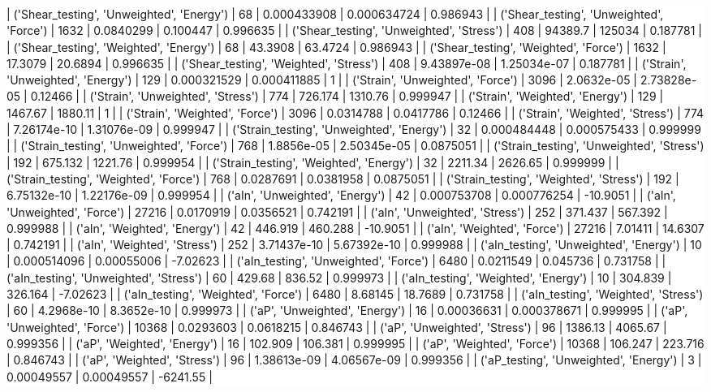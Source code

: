 | ('Shear_testing', 'Unweighted', 'Energy')  |       68 |     0.000433908 |      0.000634724 |     0.986943  |
| ('Shear_testing', 'Unweighted', 'Force')   |     1632 |     0.0840299   |      0.100447    |     0.996635  |
| ('Shear_testing', 'Unweighted', 'Stress')  |      408 | 94389.7         | 125034           |     0.187781  |
| ('Shear_testing', 'Weighted', 'Energy')    |       68 |    43.3908      |     63.4724      |     0.986943  |
| ('Shear_testing', 'Weighted', 'Force')     |     1632 |    17.3079      |     20.6894      |     0.996635  |
| ('Shear_testing', 'Weighted', 'Stress')    |      408 |     9.43897e-08 |      1.25034e-07 |     0.187781  |
| ('Strain', 'Unweighted', 'Energy')         |      129 |     0.000321529 |      0.000411885 |     1         |
| ('Strain', 'Unweighted', 'Force')          |     3096 |     2.0632e-05  |      2.73828e-05 |     0.12466   |
| ('Strain', 'Unweighted', 'Stress')         |      774 |   726.174       |   1310.76        |     0.999947  |
| ('Strain', 'Weighted', 'Energy')           |      129 |  1467.67        |   1880.11        |     1         |
| ('Strain', 'Weighted', 'Force')            |     3096 |     0.0314788   |      0.0417786   |     0.12466   |
| ('Strain', 'Weighted', 'Stress')           |      774 |     7.26174e-10 |      1.31076e-09 |     0.999947  |
| ('Strain_testing', 'Unweighted', 'Energy') |       32 |     0.000484448 |      0.000575433 |     0.999999  |
| ('Strain_testing', 'Unweighted', 'Force')  |      768 |     1.8856e-05  |      2.50345e-05 |     0.0875051 |
| ('Strain_testing', 'Unweighted', 'Stress') |      192 |   675.132       |   1221.76        |     0.999954  |
| ('Strain_testing', 'Weighted', 'Energy')   |       32 |  2211.34        |   2626.65        |     0.999999  |
| ('Strain_testing', 'Weighted', 'Force')    |      768 |     0.0287691   |      0.0381958   |     0.0875051 |
| ('Strain_testing', 'Weighted', 'Stress')   |      192 |     6.75132e-10 |      1.22176e-09 |     0.999954  |
| ('aIn', 'Unweighted', 'Energy')            |       42 |     0.000753708 |      0.000776254 |   -10.9051    |
| ('aIn', 'Unweighted', 'Force')             |    27216 |     0.0170919   |      0.0356521   |     0.742191  |
| ('aIn', 'Unweighted', 'Stress')            |      252 |   371.437       |    567.392       |     0.999988  |
| ('aIn', 'Weighted', 'Energy')              |       42 |   446.919       |    460.288       |   -10.9051    |
| ('aIn', 'Weighted', 'Force')               |    27216 |     7.01411     |     14.6307      |     0.742191  |
| ('aIn', 'Weighted', 'Stress')              |      252 |     3.71437e-10 |      5.67392e-10 |     0.999988  |
| ('aIn_testing', 'Unweighted', 'Energy')    |       10 |     0.000514096 |      0.00055006  |    -7.02623   |
| ('aIn_testing', 'Unweighted', 'Force')     |     6480 |     0.0211549   |      0.045736    |     0.731758  |
| ('aIn_testing', 'Unweighted', 'Stress')    |       60 |   429.68        |    836.52        |     0.999973  |
| ('aIn_testing', 'Weighted', 'Energy')      |       10 |   304.839       |    326.164       |    -7.02623   |
| ('aIn_testing', 'Weighted', 'Force')       |     6480 |     8.68145     |     18.7689      |     0.731758  |
| ('aIn_testing', 'Weighted', 'Stress')      |       60 |     4.2968e-10  |      8.3652e-10  |     0.999973  |
| ('aP', 'Unweighted', 'Energy')             |       16 |     0.00036631  |      0.000378671 |     0.999995  |
| ('aP', 'Unweighted', 'Force')              |    10368 |     0.0293603   |      0.0618215   |     0.846743  |
| ('aP', 'Unweighted', 'Stress')             |       96 |  1386.13        |   4065.67        |     0.999356  |
| ('aP', 'Weighted', 'Energy')               |       16 |   102.909       |    106.381       |     0.999995  |
| ('aP', 'Weighted', 'Force')                |    10368 |   106.247       |    223.716       |     0.846743  |
| ('aP', 'Weighted', 'Stress')               |       96 |     1.38613e-09 |      4.06567e-09 |     0.999356  |
| ('aP_testing', 'Unweighted', 'Energy')     |        3 |     0.00049557  |      0.00049557  | -6241.55      |